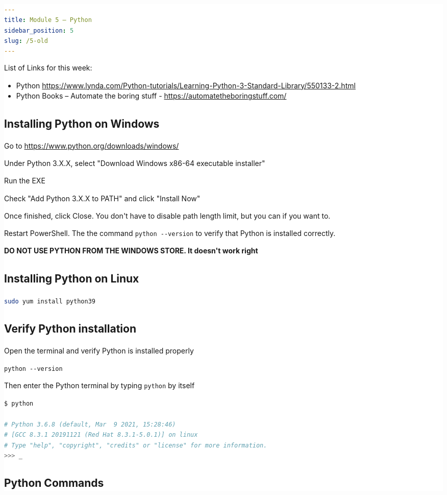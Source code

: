 ```yaml
---
title: Module 5 – Python
sidebar_position: 5
slug: /5-old
---
```


List of Links for this week:

- Python <https://www.lynda.com/Python-tutorials/Learning-Python-3-Standard-Library/550133-2.html>
- Python Books – Automate the boring stuff - <https://automatetheboringstuff.com/>

## Installing Python on Windows

Go to <https://www.python.org/downloads/windows/>

Under Python 3.X.X, select "Download Windows x86-64 executable installer"

Run the EXE

Check "Add Python 3.X.X to PATH" and click "Install Now"

Once finished, click Close. You don't have to disable path length limit, but you can if you want to.

Restart PowerShell. The the command `python --version` to verify that Python is installed correctly.

**DO NOT USE PYTHON FROM THE WINDOWS STORE. It doesn't work right**

## Installing Python on Linux

```bash
sudo yum install python39
```

## Verify Python installation

Open the terminal and verify Python is installed properly

`python --version`

Then enter the Python terminal by typing `python` by itself

```bash
$ python

# Python 3.6.8 (default, Mar  9 2021, 15:28:46)
# [GCC 8.3.1 20191121 (Red Hat 8.3.1-5.0.1)] on linux
# Type "help", "copyright", "credits" or "license" for more information.
>>> _
```

## Python Commands
